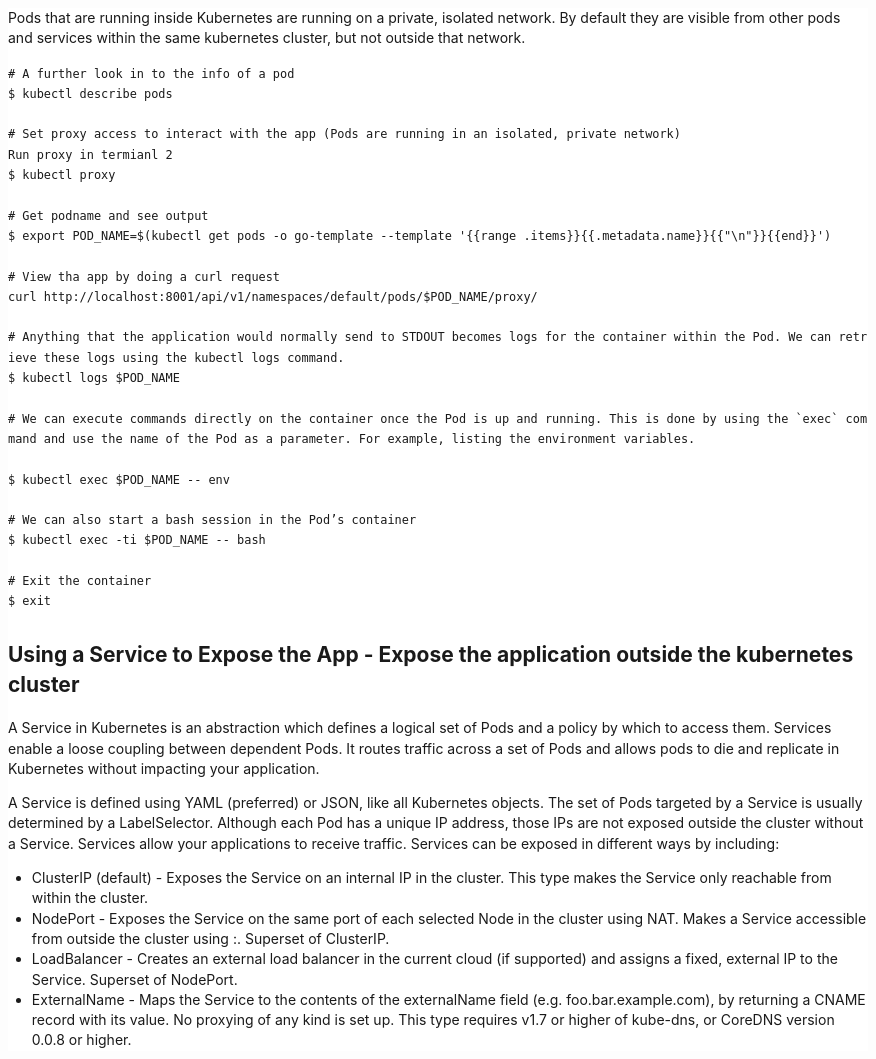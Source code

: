 Pods that are running inside Kubernetes are running on a private, isolated network. By default they are visible from other pods and services within the same kubernetes cluster, but not outside that network.
```
# A further look in to the info of a pod
$ kubectl describe pods

# Set proxy access to interact with the app (Pods are running in an isolated, private network)
Run proxy in termianl 2
$ kubectl proxy

# Get podname and see output
$ export POD_NAME=$(kubectl get pods -o go-template --template '{{range .items}}{{.metadata.name}}{{"\n"}}{{end}}')

# View tha app by doing a curl request
curl http://localhost:8001/api/v1/namespaces/default/pods/$POD_NAME/proxy/

# Anything that the application would normally send to STDOUT becomes logs for the container within the Pod. We can retrieve these logs using the kubectl logs command.
$ kubectl logs $POD_NAME

# We can execute commands directly on the container once the Pod is up and running. This is done by using the `exec` command and use the name of the Pod as a parameter. For example, listing the environment variables.

$ kubectl exec $POD_NAME -- env

# We can also start a bash session in the Pod’s container
$ kubectl exec -ti $POD_NAME -- bash

# Exit the container
$ exit
```

## Using a Service to Expose the App - Expose the application outside the kubernetes cluster

A Service in Kubernetes is an abstraction which defines a logical set of Pods and a policy by which to access them. Services enable a loose coupling between dependent Pods. It routes traffic across a set of Pods and allows pods to die and replicate in Kubernetes without impacting your application.  

A Service is defined using YAML (preferred) or JSON, like all Kubernetes objects. The set of Pods targeted by a Service is usually determined by a LabelSelector. Although each Pod has a unique IP address, those IPs are not exposed outside the cluster without a Service. Services allow your applications to receive traffic. Services can be exposed in different ways by including:

- ClusterIP (default) - Exposes the Service on an internal IP in the cluster. This type makes the Service only reachable from within the cluster.
- NodePort - Exposes the Service on the same port of each selected Node in the cluster using NAT. Makes a Service accessible from outside the cluster using <NodeIP>:<NodePort>. Superset of ClusterIP.
- LoadBalancer - Creates an external load balancer in the current cloud (if supported) and assigns a fixed, external IP to the Service. Superset of NodePort.
- ExternalName - Maps the Service to the contents of the externalName field (e.g. foo.bar.example.com), by returning a CNAME record with its value. No proxying of any kind is set up. This type requires v1.7 or higher of kube-dns, or CoreDNS version 0.0.8 or higher.
